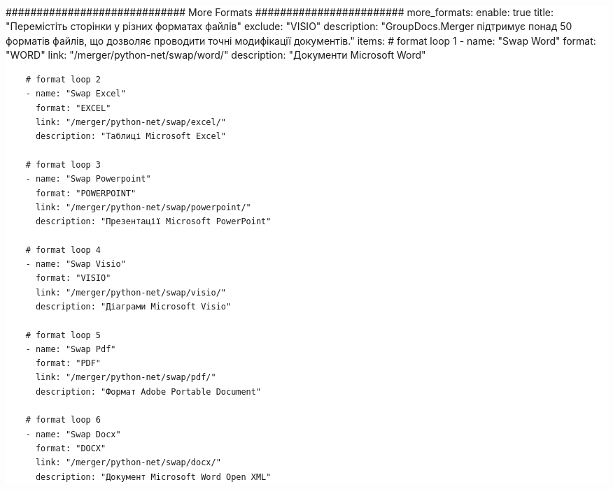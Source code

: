           
############################# More Formats ########################
more_formats:
    enable: true
    title: "Перемістіть сторінки у різних форматах файлів"
    exclude: "VISIO"
    description: "GroupDocs.Merger підтримує понад 50 форматів файлів, що дозволяє проводити точні модифікації документів."
    items: 
        # format loop 1
        - name: "Swap Word"
          format: "WORD"
          link: "/merger/python-net/swap/word/"
          description: "Документи Microsoft Word"

        # format loop 2
        - name: "Swap Excel"
          format: "EXCEL"
          link: "/merger/python-net/swap/excel/"
          description: "Таблиці Microsoft Excel"

        # format loop 3
        - name: "Swap Powerpoint"
          format: "POWERPOINT"
          link: "/merger/python-net/swap/powerpoint/"
          description: "Презентації Microsoft PowerPoint"

        # format loop 4
        - name: "Swap Visio"
          format: "VISIO"
          link: "/merger/python-net/swap/visio/"
          description: "Діаграми Microsoft Visio"
          
        # format loop 5
        - name: "Swap Pdf"
          format: "PDF"
          link: "/merger/python-net/swap/pdf/"
          description: "Формат Adobe Portable Document"

        # format loop 6
        - name: "Swap Docx"
          format: "DOCX"
          link: "/merger/python-net/swap/docx/"
          description: "Документ Microsoft Word Open XML"
